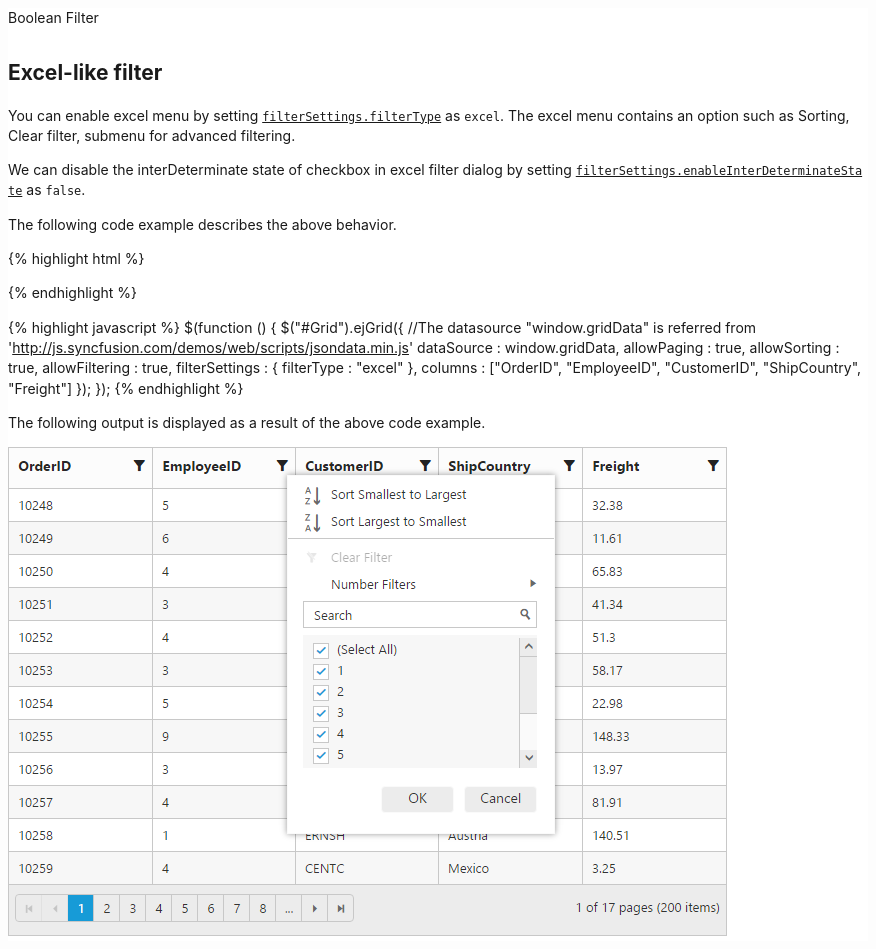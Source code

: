 Boolean Filter

## Excel-like filter

You can enable excel menu by setting  [`filterSettings.filterType`](https://help.syncfusion.com/api/js/ejgrid#members:filtersettings-filtertype "filterSettings.filterType") as `excel`. The excel menu contains an option such as Sorting, Clear filter, submenu for advanced filtering.

We can disable the interDeterminate state of checkbox in excel filter dialog by setting  [`filterSettings.enableInterDeterminateState`](https://help.syncfusion.com/api/js/ejgrid#members:filtersettings-enableinterdeterminatestate "filterSettings.enableInterDeterminateState") as `false`.

The following code example describes the above behavior.

{% highlight html %}
<div id="Grid"></div>
{% endhighlight %}

{% highlight javascript %}
$(function () {
	$("#Grid").ejGrid({
		//The datasource "window.gridData" is referred from 'http://js.syncfusion.com/demos/web/scripts/jsondata.min.js'
		dataSource : window.gridData,
		allowPaging : true,
		allowSorting : true,
		allowFiltering : true,
		filterSettings : {
			filterType : "excel"
		},
		columns : ["OrderID", "EmployeeID", "CustomerID", "ShipCountry", "Freight"]
	});
});
{% endhighlight %}

The following output is displayed as a result of the above code example.

![](filtering_images/filtering_img6.png)
